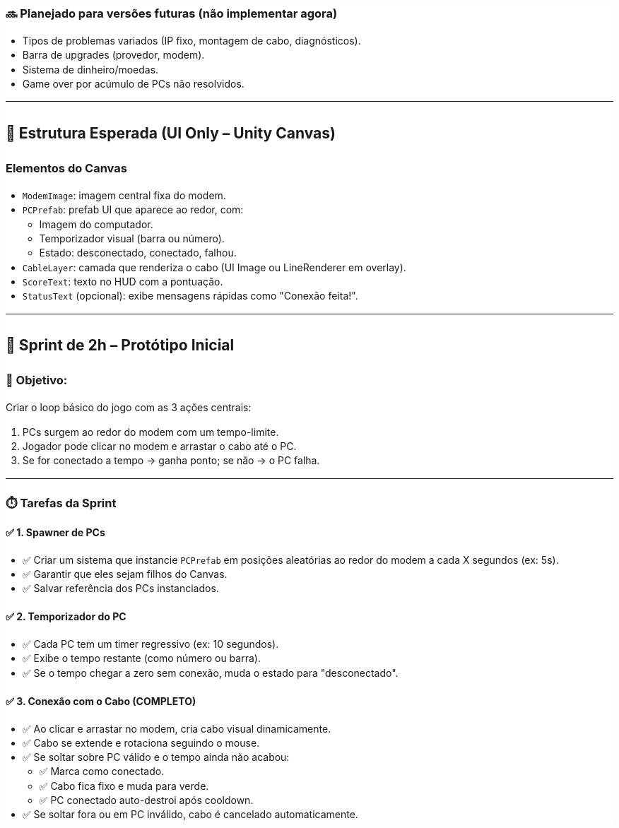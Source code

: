 ### 🔜 Planejado para versões futuras (não implementar agora)
- Tipos de problemas variados (IP fixo, montagem de cabo, diagnósticos).
- Barra de upgrades (provedor, modem).
- Sistema de dinheiro/moedas.
- Game over por acúmulo de PCs não resolvidos.

---

## 🧱 Estrutura Esperada (UI Only – Unity Canvas)

### Elementos do Canvas
- `ModemImage`: imagem central fixa do modem.
- `PCPrefab`: prefab UI que aparece ao redor, com:
  - Imagem do computador.
  - Temporizador visual (barra ou número).
  - Estado: desconectado, conectado, falhou.
- `CableLayer`: camada que renderiza o cabo (UI Image ou LineRenderer em overlay).
- `ScoreText`: texto no HUD com a pontuação.
- `StatusText` (opcional): exibe mensagens rápidas como "Conexão feita!".

---

## 🧪 Sprint de 2h – Protótipo Inicial

### 🎯 Objetivo:
Criar o loop básico do jogo com as 3 ações centrais:

1. PCs surgem ao redor do modem com um tempo-limite.
2. Jogador pode clicar no modem e arrastar o cabo até o PC.
3. Se for conectado a tempo → ganha ponto; se não → o PC falha.

---

### ⏱️ Tarefas da Sprint

#### ✅ 1. Spawner de PCs
- ✅ Criar um sistema que instancie `PCPrefab` em posições aleatórias ao redor do modem a cada X segundos (ex: 5s).
- ✅ Garantir que eles sejam filhos do Canvas.
- ✅ Salvar referência dos PCs instanciados.

#### ✅ 2. Temporizador do PC
- ✅ Cada PC tem um timer regressivo (ex: 10 segundos).
- ✅ Exibe o tempo restante (como número ou barra).
- ✅ Se o tempo chegar a zero sem conexão, muda o estado para "desconectado".

#### ✅ 3. Conexão com o Cabo (COMPLETO)
- ✅ Ao clicar e arrastar no modem, cria cabo visual dinamicamente.
- ✅ Cabo se extende e rotaciona seguindo o mouse.
- ✅ Se soltar sobre PC válido e o tempo ainda não acabou:
  - ✅ Marca como conectado.
  - ✅ Cabo fica fixo e muda para verde.
  - ✅ PC conectado auto-destroi após cooldown.
- ✅ Se soltar fora ou em PC inválido, cabo é cancelado automaticamente.
